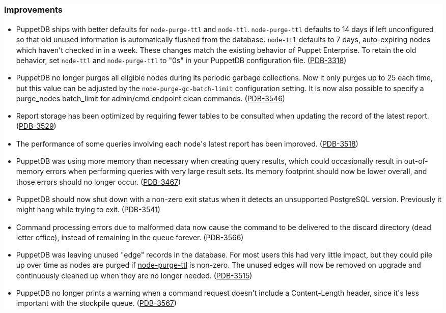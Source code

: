 ### Improvements

* PuppetDB ships with better defaults for `node-purge-ttl` and
  `node-ttl`.  `node-purge-ttl` defaults to 14 days if left
  unconfigured so that old unused information is automatically flushed
  from the database.  `node-ttl` defaults to 7 days, auto-expiring
  nodes which haven't checked in in a week.  These changes match the
  existing behavior of Puppet Enterprise.  To retain the old behavior,
  set `node-ttl` and `node-purge-ttl` to "0s" in your PuppetDB
  configuration file.
  ([PDB-3318](https://tickets.puppetlabs.com/browse/PDB-3318))

* PuppetDB no longer purges all eligible nodes during its periodic
  garbage collections.  Now it only purges up to 25 each time, but
  this value can be adjusted by the `node-purge-gc-batch-limit`
  configuration setting.  It is now also possible to specify a
  purge\_nodes batch\_limit for admin/cmd endpoint clean commands.
  ([PDB-3546](https://tickets.puppetlabs.com/browse/PDB-3546))

* Report storage has been optimized by requiring fewer tables to be
  consulted when updating the record of the latest report.
  ([PDB-3529](https://tickets.puppetlabs.com/browse/PDB-3529))

* The performance of some queries involving each node's latest report
  has been improved.
  ([PDB-3518](https://tickets.puppetlabs.com/browse/PDB-3518))

* PuppetDB was using more memory than necessary when creating query
  results, which could occasionally result in out-of-memory errors
  when performing queries with very large result sets.  Its memory
  footprint should now be lower overall, and those errors should no
  longer occur.
  ([PDB-3467](https://tickets.puppetlabs.com/browse/PDB-3467))

* PuppetDB should now shut down with a non-zero exit status when it
  detects an unsupported PostgreSQL version.  Previously it might hang
  while trying to exit.
  ([PDB-3541](https://tickets.puppetlabs.com/browse/PDB-3541))

* Command processing errors due to malformed data now cause the
  command to be delivered to the discard directory (dead letter
  office), instead of remaining in the queue forever.
  ([PDB-3566](https://tickets.puppetlabs.com/browse/PDB-3566))

* PuppetDB was leaving unused "edge" records in the database.  For
  most users this had very little impact, but they could pile up over
  time as nodes are purged if
  [node-purge-ttl](https://docs.puppet.com/puppetdb/5.0/configure.html#node-purge-ttl)
  is non-zero.  The unused edges will now be removed on upgrade and
  continuously cleaned up when they are no longer needed.
  ([PDB-3515](https://tickets.puppetlabs.com/browse/PDB-3515))

* PuppetDB no longer prints a warning when a command request doesn't
  include a Content-Length header, since it's less important with the
  stockpile queue.
  ([PDB-3567](https://tickets.puppetlabs.com/browse/PDB-3567))
